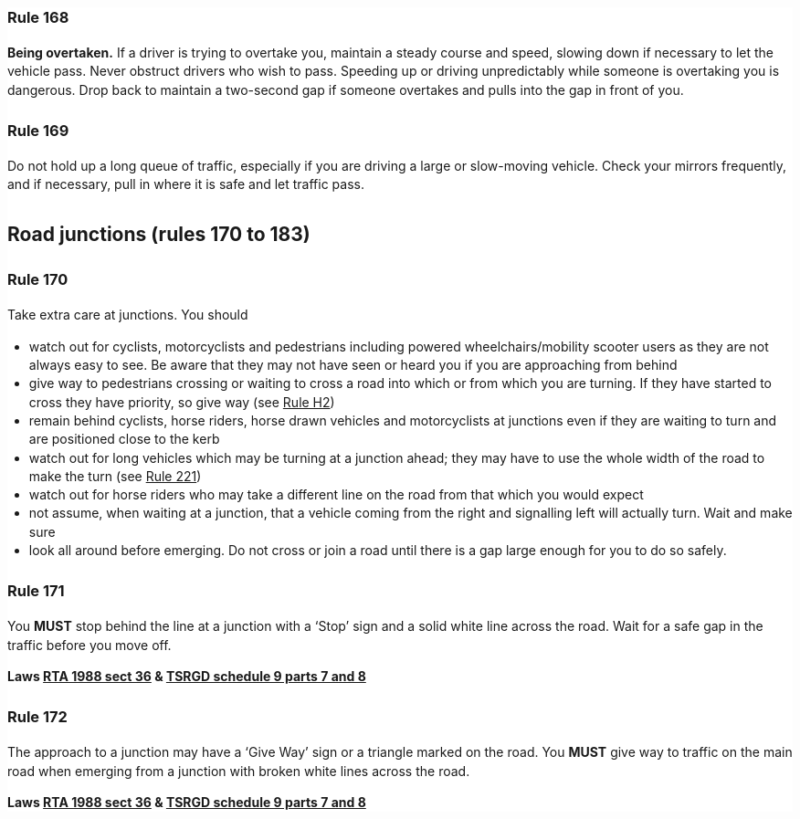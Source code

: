 ### Rule 168

**Being overtaken.** If a driver is trying to overtake you, maintain a steady course and speed, slowing down if necessary to let the vehicle pass. Never obstruct drivers who wish to pass. Speeding up or driving unpredictably while someone is overtaking you is dangerous. Drop back to maintain a two-second gap if someone overtakes and pulls into the gap in front of you.

### Rule 169

Do not hold up a long queue of traffic, especially if you are driving a large or slow-moving vehicle. Check your mirrors frequently, and if necessary, pull in where it is safe and let traffic pass.

Road junctions (rules 170 to 183)
---------------------------------

### Rule 170

Take extra care at junctions. You should

*   watch out for cyclists, motorcyclists and pedestrians including powered wheelchairs/mobility scooter users as they are not always easy to see. Be aware that they may not have seen or heard you if you are approaching from behind
*   give way to pedestrians crossing or waiting to cross a road into which or from which you are turning. If they have started to cross they have priority, so give way (see [Rule H2](/guidance/the-highway-code/introduction#ruleh2))
*   remain behind cyclists, horse riders, horse drawn vehicles and motorcyclists at junctions even if they are waiting to turn and are positioned close to the kerb
*   watch out for long vehicles which may be turning at a junction ahead; they may have to use the whole width of the road to make the turn (see [Rule 221](/guidance/the-highway-code/road-users-requiring-extra-care-204-to-225#rule221))
*   watch out for horse riders who may take a different line on the road from that which you would expect
*   not assume, when waiting at a junction, that a vehicle coming from the right and signalling left will actually turn. Wait and make sure
*   look all around before emerging. Do not cross or join a road until there is a gap large enough for you to do so safely.

### Rule 171

You **MUST** stop behind the line at a junction with a ‘Stop’ sign and a solid white line across the road. Wait for a safe gap in the traffic before you move off.

**Laws [RTA 1988 sect 36](http://www.legislation.gov.uk/ukpga/1988/52/section/36) & [TSRGD schedule 9 parts 7 and 8](https://www.legislation.gov.uk/uksi/2016/362/schedule/9/made)**

### Rule 172

The approach to a junction may have a ‘Give Way’ sign or a triangle marked on the road. You **MUST** give way to traffic on the main road when emerging from a junction with broken white lines across the road.

**Laws [RTA 1988 sect 36](http://www.legislation.gov.uk/ukpga/1988/52/section/36) & [TSRGD schedule 9 parts 7 and 8](https://www.legislation.gov.uk/uksi/2016/362/schedule/9/made)**
